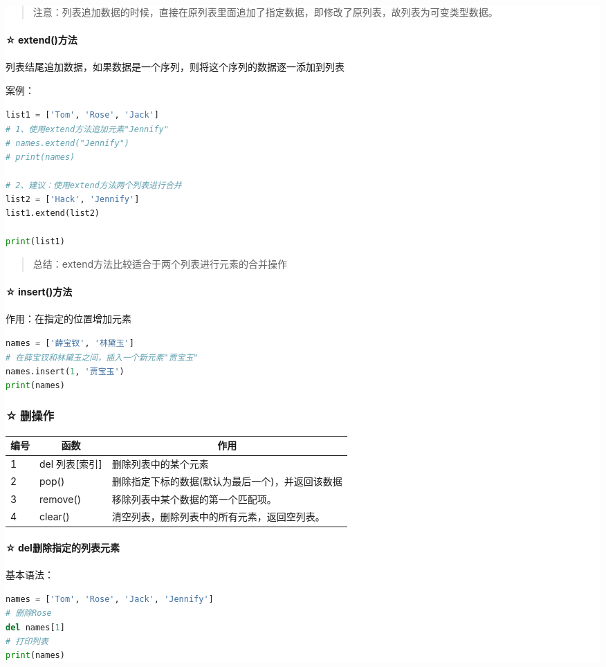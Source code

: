 > 注意：列表追加数据的时候，直接在原列表里面追加了指定数据，即修改了原列表，故列表为可变类型数据。

#### ☆ extend()方法

列表结尾追加数据，如果数据是一个序列，则将这个序列的数据逐一添加到列表

案例：

```python
list1 = ['Tom', 'Rose', 'Jack']
# 1、使用extend方法追加元素"Jennify"
# names.extend("Jennify")
# print(names)

# 2、建议：使用extend方法两个列表进行合并
list2 = ['Hack', 'Jennify']
list1.extend(list2)

print(list1)
```

> 总结：extend方法比较适合于两个列表进行元素的合并操作

#### ☆ insert()方法

作用：在指定的位置增加元素

```python
names = ['薛宝钗', '林黛玉']
# 在薛宝钗和林黛玉之间，插入一个新元素"贾宝玉"
names.insert(1, '贾宝玉')
print(names)
```

### ☆ 删操作

| **编号** | **函数**       | **作用**                                         |
| -------- | -------------- | ------------------------------------------------ |
| 1        | del 列表[索引] | 删除列表中的某个元素                             |
| 2        | pop()          | 删除指定下标的数据(默认为最后一个)，并返回该数据 |
| 3        | remove()       | 移除列表中某个数据的第一个匹配项。               |
| 4        | clear()        | 清空列表，删除列表中的所有元素，返回空列表。     |

#### ☆ del删除指定的列表元素

基本语法：

```python
names = ['Tom', 'Rose', 'Jack', 'Jennify']
# 删除Rose
del names[1]
# 打印列表
print(names)
```
